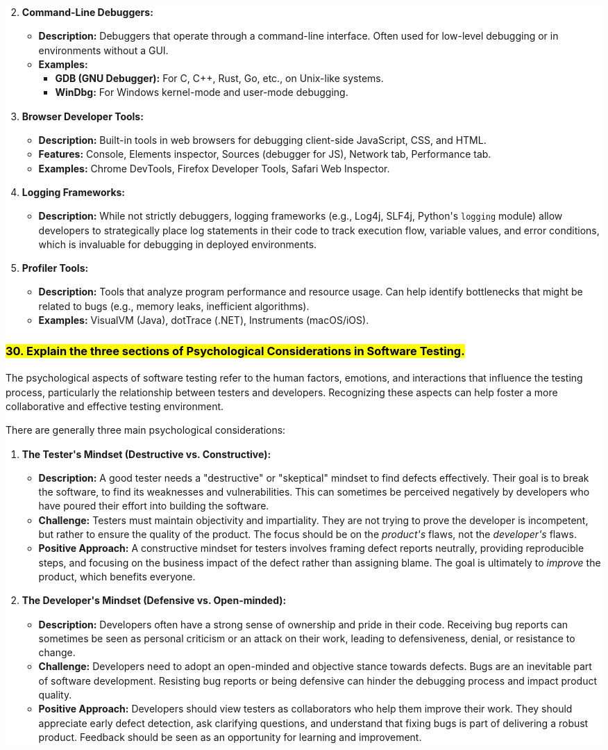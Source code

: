 2.  **Command-Line Debuggers:**

    - **Description:** Debuggers that operate through a command-line interface. Often used for low-level debugging or in environments without a GUI.
    - **Examples:**
      - **GDB (GNU Debugger):** For C, C++, Rust, Go, etc., on Unix-like systems.
      - **WinDbg:** For Windows kernel-mode and user-mode debugging.

3.  **Browser Developer Tools:**

    - **Description:** Built-in tools in web browsers for debugging client-side JavaScript, CSS, and HTML.
    - **Features:** Console, Elements inspector, Sources (debugger for JS), Network tab, Performance tab.
    - **Examples:** Chrome DevTools, Firefox Developer Tools, Safari Web Inspector.

4.  **Logging Frameworks:**

    - **Description:** While not strictly debuggers, logging frameworks (e.g., Log4j, SLF4j, Python's `logging` module) allow developers to strategically place log statements in their code to track execution flow, variable values, and error conditions, which is invaluable for debugging in deployed environments.

5.  **Profiler Tools:**
    - **Description:** Tools that analyze program performance and resource usage. Can help identify bottlenecks that might be related to bugs (e.g., memory leaks, inefficient algorithms).
    - **Examples:** VisualVM (Java), dotTrace (.NET), Instruments (macOS/iOS).

### <mark> 30. Explain the three sections of Psychological Considerations in Software Testing. </mark>

The psychological aspects of software testing refer to the human factors, emotions, and interactions that influence the testing process, particularly the relationship between testers and developers. Recognizing these aspects can help foster a more collaborative and effective testing environment.

There are generally three main psychological considerations:

1.  **The Tester's Mindset (Destructive vs. Constructive):**

    - **Description:** A good tester needs a "destructive" or "skeptical" mindset to find defects effectively. Their goal is to break the software, to find its weaknesses and vulnerabilities. This can sometimes be perceived negatively by developers who have poured their effort into building the software.
    - **Challenge:** Testers must maintain objectivity and impartiality. They are not trying to prove the developer is incompetent, but rather to ensure the quality of the product. The focus should be on the _product's_ flaws, not the _developer's_ flaws.
    - **Positive Approach:** A constructive mindset for testers involves framing defect reports neutrally, providing reproducible steps, and focusing on the business impact of the defect rather than assigning blame. The goal is ultimately to _improve_ the product, which benefits everyone.

2.  **The Developer's Mindset (Defensive vs. Open-minded):**

    - **Description:** Developers often have a strong sense of ownership and pride in their code. Receiving bug reports can sometimes be seen as personal criticism or an attack on their work, leading to defensiveness, denial, or resistance to change.
    - **Challenge:** Developers need to adopt an open-minded and objective stance towards defects. Bugs are an inevitable part of software development. Resisting bug reports or being defensive can hinder the debugging process and impact product quality.
    - **Positive Approach:** Developers should view testers as collaborators who help them improve their work. They should appreciate early defect detection, ask clarifying questions, and understand that fixing bugs is part of delivering a robust product. Feedback should be seen as an opportunity for learning and improvement.
